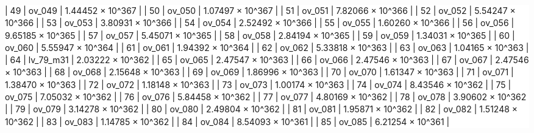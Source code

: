 | 49 | ov_049 | 1.44452 × 10^367 |
| 50 | ov_050 | 1.07497 × 10^367 |
| 51 | ov_051 | 7.82066 × 10^366 |
| 52 | ov_052 | 5.54247 × 10^366 |
| 53 | ov_053 | 3.80931 × 10^366 |
| 54 | ov_054 | 2.52492 × 10^366 |
| 55 | ov_055 | 1.60260 × 10^366 |
| 56 | ov_056 | 9.65185 × 10^365 |
| 57 | ov_057 | 5.45071 × 10^365 |
| 58 | ov_058 | 2.84194 × 10^365 |
| 59 | ov_059 | 1.34031 × 10^365 |
| 60 | ov_060 | 5.55947 × 10^364 |
| 61 | ov_061 | 1.94392 × 10^364 |
| 62 | ov_062 | 5.33818 × 10^363 |
| 63 | ov_063 | 1.04165 × 10^363 |
| 64 | lv_79_m31 | 2.03222 × 10^362 |
| 65 | ov_065 | 2.47547 × 10^363 |
| 66 | ov_066 | 2.47546 × 10^363 |
| 67 | ov_067 | 2.47546 × 10^363 |
| 68 | ov_068 | 2.15648 × 10^363 |
| 69 | ov_069 | 1.86996 × 10^363 |
| 70 | ov_070 | 1.61347 × 10^363 |
| 71 | ov_071 | 1.38470 × 10^363 |
| 72 | ov_072 | 1.18148 × 10^363 |
| 73 | ov_073 | 1.00174 × 10^363 |
| 74 | ov_074 | 8.43546 × 10^362 |
| 75 | ov_075 | 7.05032 × 10^362 |
| 76 | ov_076 | 5.84458 × 10^362 |
| 77 | ov_077 | 4.80169 × 10^362 |
| 78 | ov_078 | 3.90602 × 10^362 |
| 79 | ov_079 | 3.14278 × 10^362 |
| 80 | ov_080 | 2.49804 × 10^362 |
| 81 | ov_081 | 1.95871 × 10^362 |
| 82 | ov_082 | 1.51248 × 10^362 |
| 83 | ov_083 | 1.14785 × 10^362 |
| 84 | ov_084 | 8.54093 × 10^361 |
| 85 | ov_085 | 6.21254 × 10^361 |